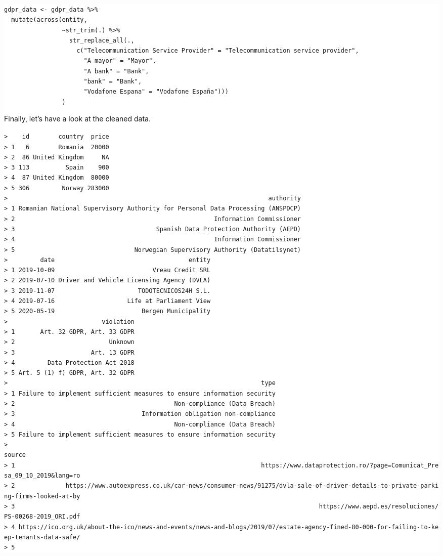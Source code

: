     gdpr_data <- gdpr_data %>% 
      mutate(across(entity,
                    ~str_trim(.) %>% 
                      str_replace_all(.,
                        c("Telecommunication Service Provider" = "Telecommunication service provider",
                          "A mayor" = "Mayor",
                          "A bank" = "Bank",
                          "bank" = "Bank",
                          "Vodafone Espana" = "Vodafone España")))
                    )

Finally, let’s have a look at the cleaned data.

    >    id        country  price
    > 1   6        Romania  20000
    > 2  86 United Kingdom     NA
    > 3 113          Spain    900
    > 4  87 United Kingdom  80000
    > 5 306         Norway 283000
    >                                                                        authority
    > 1 Romanian National Supervisory Authority for Personal Data Processing (ANSPDCP)
    > 2                                                       Information Commissioner
    > 3                                       Spanish Data Protection Authority (AEPD)
    > 4                                                       Information Commissioner
    > 5                                 Norwegian Supervisory Authority (Datatilsynet)
    >         date                                     entity
    > 1 2019-10-09                           Vreau Credit SRL
    > 2 2019-07-10 Driver and Vehicle Licensing Agency (DVLA)
    > 3 2019-11-07                       TODOTECNICOS24H S.L.
    > 4 2019-07-16                    Life at Parliament View
    > 5 2020-05-19                        Bergen Municipality
    >                          violation
    > 1       Art. 32 GDPR, Art. 33 GDPR
    > 2                          Unknown
    > 3                     Art. 13 GDPR
    > 4         Data Protection Act 2018
    > 5 Art. 5 (1) f) GDPR, Art. 32 GDPR
    >                                                                      type
    > 1 Failure to implement sufficient measures to ensure information security
    > 2                                            Non-compliance (Data Breach)
    > 3                                   Information obligation non-compliance
    > 4                                            Non-compliance (Data Breach)
    > 5 Failure to implement sufficient measures to ensure information security
    >                                                                                                                                      source
    > 1                                                                    https://www.dataprotection.ro/?page=Comunicat_Presa_09_10_2019&lang=ro
    > 2              https://www.autoexpress.co.uk/car-news/consumer-news/91275/dvla-sale-of-driver-details-to-private-parking-firms-looked-at-by
    > 3                                                                                    https://www.aepd.es/resoluciones/PS-00268-2019_ORI.pdf
    > 4 https://ico.org.uk/about-the-ico/news-and-events/news-and-blogs/2019/07/estate-agency-fined-80-000-for-failing-to-keep-tenants-data-safe/
    > 5

